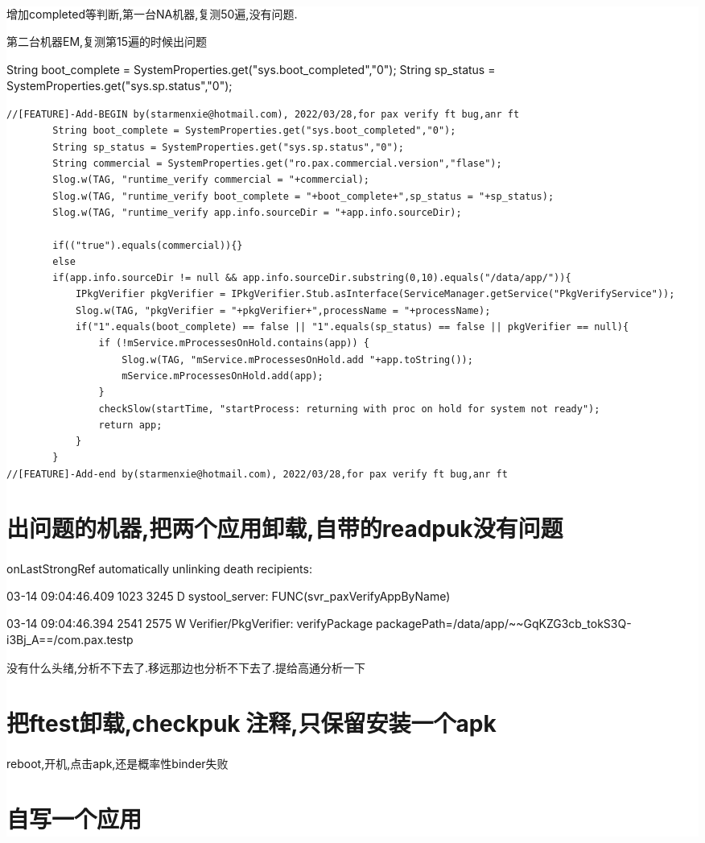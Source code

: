 增加completed等判断,第一台NA机器,复测50遍,没有问题.

第二台机器EM,复测第15遍的时候出问题

String boot_complete = SystemProperties.get("sys.boot_completed","0");
String sp_status = SystemProperties.get("sys.sp.status","0");

```
//[FEATURE]-Add-BEGIN by(starmenxie@hotmail.com), 2022/03/28,for pax verify ft bug,anr ft
        String boot_complete = SystemProperties.get("sys.boot_completed","0");
        String sp_status = SystemProperties.get("sys.sp.status","0");
        String commercial = SystemProperties.get("ro.pax.commercial.version","flase");
        Slog.w(TAG, "runtime_verify commercial = "+commercial);
        Slog.w(TAG, "runtime_verify boot_complete = "+boot_complete+",sp_status = "+sp_status);
        Slog.w(TAG, "runtime_verify app.info.sourceDir = "+app.info.sourceDir);

        if(("true").equals(commercial)){}
        else
        if(app.info.sourceDir != null && app.info.sourceDir.substring(0,10).equals("/data/app/")){
            IPkgVerifier pkgVerifier = IPkgVerifier.Stub.asInterface(ServiceManager.getService("PkgVerifyService"));
            Slog.w(TAG, "pkgVerifier = "+pkgVerifier+",processName = "+processName);
            if("1".equals(boot_complete) == false || "1".equals(sp_status) == false || pkgVerifier == null){
                if (!mService.mProcessesOnHold.contains(app)) {
                    Slog.w(TAG, "mService.mProcessesOnHold.add "+app.toString());
                    mService.mProcessesOnHold.add(app);
                }
                checkSlow(startTime, "startProcess: returning with proc on hold for system not ready");
                return app;
            }
        }
//[FEATURE]-Add-end by(starmenxie@hotmail.com), 2022/03/28,for pax verify ft bug,anr ft
```

# 出问题的机器,把两个应用卸载,自带的readpuk没有问题

onLastStrongRef automatically unlinking death recipients: <uncached descriptor>

03-14 09:04:46.409  1023  3245 D systool_server: FUNC(svr_paxVerifyAppByName)

03-14 09:04:46.394  2541  2575 W Verifier/PkgVerifier: verifyPackage packagePath=/data/app/~~GqKZG3cb_tokS3Q-i3Bj_A==/com.pax.testp

没有什么头绪,分析不下去了.移远那边也分析不下去了.提给高通分析一下

# 把ftest卸载,checkpuk 注释,只保留安装一个apk

reboot,开机,点击apk,还是概率性binder失败

# 自写一个应用
